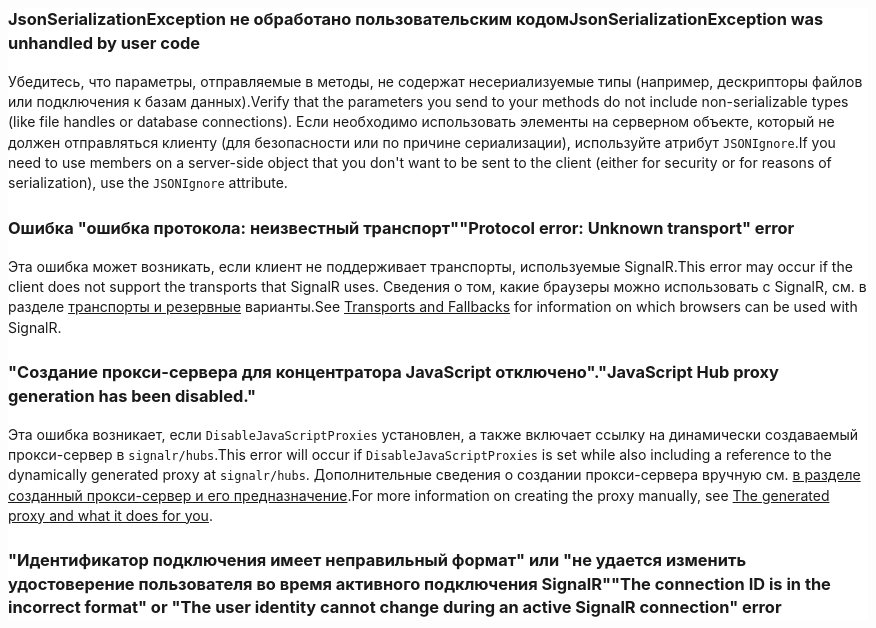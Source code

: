 ### <a name="jsonserializationexception-was-unhandled-by-user-code"></a><span data-ttu-id="ca761-233">JsonSerializationException не обработано пользовательским кодом</span><span class="sxs-lookup"><span data-stu-id="ca761-233">JsonSerializationException was unhandled by user code</span></span>

<span data-ttu-id="ca761-234">Убедитесь, что параметры, отправляемые в методы, не содержат несериализуемые типы (например, дескрипторы файлов или подключения к базам данных).</span><span class="sxs-lookup"><span data-stu-id="ca761-234">Verify that the parameters you send to your methods do not include non-serializable types (like file handles or database connections).</span></span> <span data-ttu-id="ca761-235">Если необходимо использовать элементы на серверном объекте, который не должен отправляться клиенту (для безопасности или по причине сериализации), используйте атрибут `JSONIgnore`.</span><span class="sxs-lookup"><span data-stu-id="ca761-235">If you need to use members on a server-side object that you don't want to be sent to the client (either for security or for reasons of serialization), use the `JSONIgnore` attribute.</span></span>

### <a name="protocol-error-unknown-transport-error"></a><span data-ttu-id="ca761-236">Ошибка "ошибка протокола: неизвестный транспорт"</span><span class="sxs-lookup"><span data-stu-id="ca761-236">"Protocol error: Unknown transport" error</span></span>

<span data-ttu-id="ca761-237">Эта ошибка может возникать, если клиент не поддерживает транспорты, используемые SignalR.</span><span class="sxs-lookup"><span data-stu-id="ca761-237">This error may occur if the client does not support the transports that SignalR uses.</span></span> <span data-ttu-id="ca761-238">Сведения о том, какие браузеры можно использовать с SignalR, см. в разделе [транспорты и резервные](../getting-started/introduction-to-signalr.md#transports) варианты.</span><span class="sxs-lookup"><span data-stu-id="ca761-238">See [Transports and Fallbacks](../getting-started/introduction-to-signalr.md#transports) for information on which browsers can be used with SignalR.</span></span>

### <a name="javascript-hub-proxy-generation-has-been-disabled"></a><span data-ttu-id="ca761-239">"Создание прокси-сервера для концентратора JavaScript отключено".</span><span class="sxs-lookup"><span data-stu-id="ca761-239">"JavaScript Hub proxy generation has been disabled."</span></span>

<span data-ttu-id="ca761-240">Эта ошибка возникает, если `DisableJavaScriptProxies` установлен, а также включает ссылку на динамически создаваемый прокси-сервер в `signalr/hubs`.</span><span class="sxs-lookup"><span data-stu-id="ca761-240">This error will occur if `DisableJavaScriptProxies` is set while also including a reference to the dynamically generated proxy at `signalr/hubs`.</span></span> <span data-ttu-id="ca761-241">Дополнительные сведения о создании прокси-сервера вручную см. [в разделе созданный прокси-сервер и его предназначение](../guide-to-the-api/hubs-api-guide-javascript-client.md#genproxy).</span><span class="sxs-lookup"><span data-stu-id="ca761-241">For more information on creating the proxy manually, see [The generated proxy and what it does for you](../guide-to-the-api/hubs-api-guide-javascript-client.md#genproxy).</span></span>

### <a name="the-connection-id-is-in-the-incorrect-format-or-the-user-identity-cannot-change-during-an-active-signalr-connection-error"></a><span data-ttu-id="ca761-242">"Идентификатор подключения имеет неправильный формат" или "не удается изменить удостоверение пользователя во время активного подключения SignalR"</span><span class="sxs-lookup"><span data-stu-id="ca761-242">"The connection ID is in the incorrect format" or "The user identity cannot change during an active SignalR connection" error</span></span>
